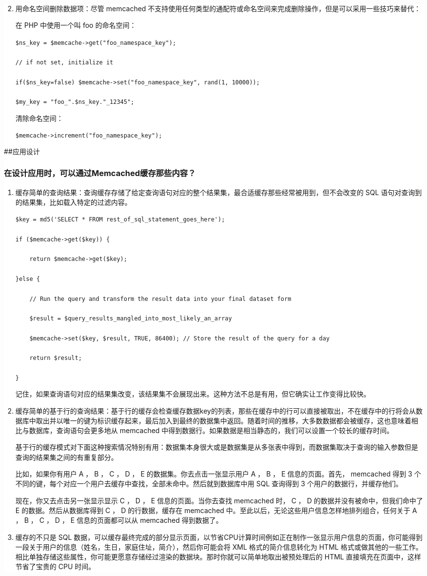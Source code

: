 2. 用命名空间删除数据项：尽管 memcached 不支持使用任何类型的通配符或命名空间来完成删除操作，但是可以采用一些技巧来替代：
    
    在 PHP 中使用一个叫 foo 的命名空间：

    ```
    $ns_key = $memcache->get("foo_namespace_key");
    
    // if not set, initialize it
    
    if($ns_key=false) $memcache->set("foo_namespace_key", rand(1, 10000));
    
    $my_key = "foo_".$ns_key."_12345";
    ```
    
    清除命名空间：

    ```
    $memcache->increment("foo_namespace_key");
    ```

##应用设计

### 在设计应用时，可以通过Memcached缓存那些内容？

1. 缓存简单的查询结果：查询缓存存储了给定查询语句对应的整个结果集，最合适缓存那些经常被用到，但不会改变的 SQL 语句对查询到的结果集，比如载入特定的过滤内容。
    
    ```
    $key = md5('SELECT * FROM rest_of_sql_statement_goes_here');
    
    if ($memcache->get($key)) {
    
        return $memcache->get($key);
    
    }else {

        // Run the query and transform the result data into your final dataset form

        $result = $query_results_mangled_into_most_likely_an_array

        $memcache->set($key, $result, TRUE, 86400); // Store the result of the query for a day

        return $result;

    }
    ```
    
    记住，如果查询语句对应的结果集改变，该结果集不会展现出来。这种方法不总是有用，但它确实让工作变得比较快。

2. 缓存简单的基于行的查询结果：基于行的缓存会检查缓存数据key的列表，那些在缓存中的行可以直接被取出，不在缓存中的行将会从数据库中取出并以唯一的键为标识缓存起来，最后加入到最终的数据集中返回。随着时间的推移，大多数数据都会被缓存，这也意味着相比与数据库，查询语句会更多地从 memcached 中得到数据行。如果数据是相当静态的，我们可以设置一个较长的缓存时间。
    
    基于行的缓存模式对下面这种搜索情况特别有用：数据集本身很大或是数据集是从多张表中得到，而数据集取决于查询的输入参数但是查询的结果集之间的有重复部分。
    
    比如，如果你有用户 A ， B ， C ， D ， E 的数据集。你去点击一张显示用户 A ， B ， E 信息的页面。首先， memcached 得到 3 个不同的键，每个对应一个用户去缓存中查找，全部未命中。然后就到数据库中用 SQL 查询得到 3 个用户的数据行，并缓存他们。
    
    现在，你又去点击另一张显示显示 C ， D ， E 信息的页面。当你去查找 memcached 时， C ， D 的数据并没有被命中，但我们命中了 E 的数据。然后从数据库得到 C ， D 的行数据，缓存在 memcached 中。至此以后，无论这些用户信息怎样地排列组合，任何关于 A ， B ， C ， D ， E 信息的页面都可以从 memcached 得到数据了。

3. 缓存的不只是 SQL 数据，可以缓存最终完成的部分显示页面，以节省CPU计算时间例如正在制作一张显示用户信息的页面，你可能得到一段关于用户的信息（姓名，生日，家庭住址，简介），然后你可能会将 XML 格式的简介信息转化为 HTML 格式或做其他的一些工作。相比单独存储这些属性，你可能更愿意存储经过渲染的数据块。那时你就可以简单地取出被预处理后的 HTML 直接填充在页面中，这样节省了宝贵的 CPU 时间。

